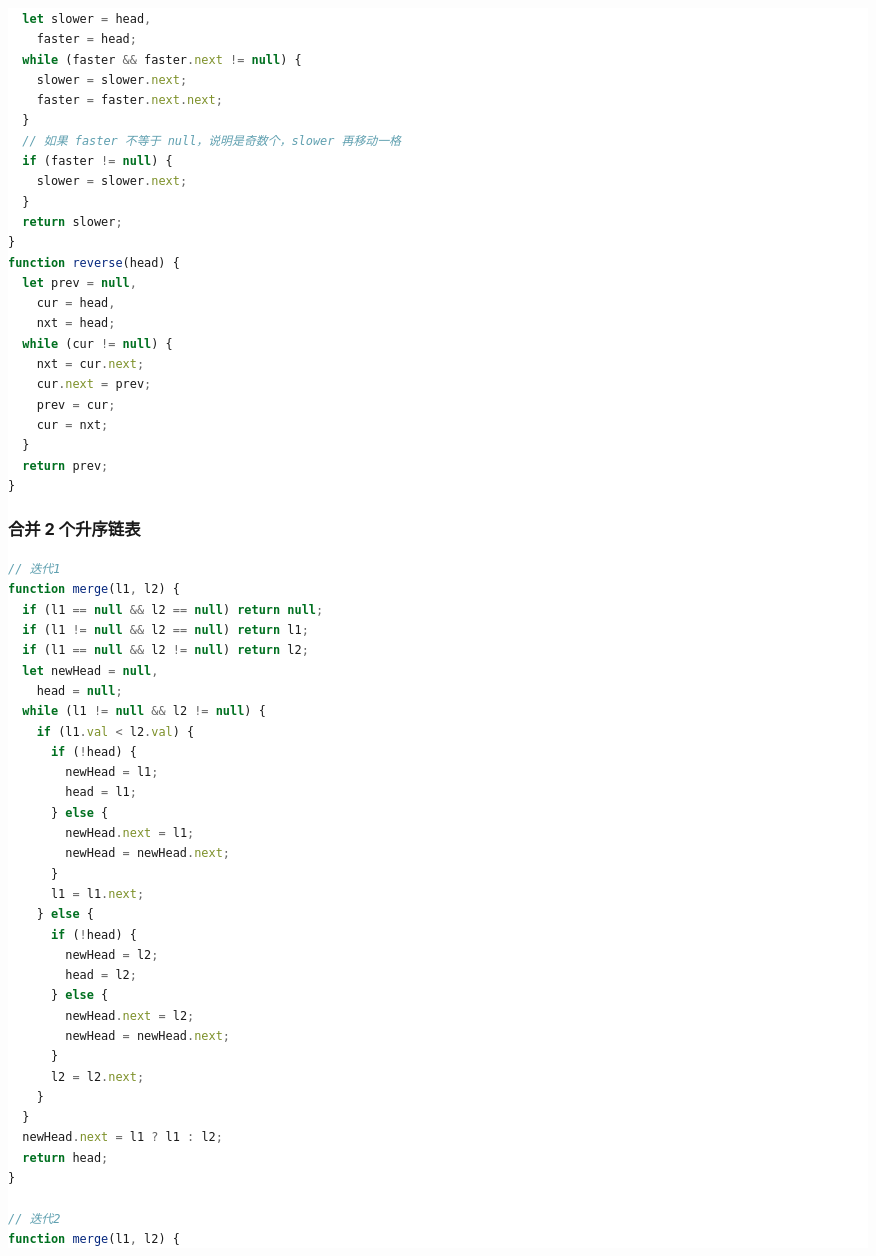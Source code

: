 ```js
  let slower = head,
    faster = head;
  while (faster && faster.next != null) {
    slower = slower.next;
    faster = faster.next.next;
  }
  // 如果 faster 不等于 null，说明是奇数个，slower 再移动一格
  if (faster != null) {
    slower = slower.next;
  }
  return slower;
}
function reverse(head) {
  let prev = null,
    cur = head,
    nxt = head;
  while (cur != null) {
    nxt = cur.next;
    cur.next = prev;
    prev = cur;
    cur = nxt;
  }
  return prev;
}
```

### 合并 2 个升序链表

```js
// 迭代1
function merge(l1, l2) {
  if (l1 == null && l2 == null) return null;
  if (l1 != null && l2 == null) return l1;
  if (l1 == null && l2 != null) return l2;
  let newHead = null,
    head = null;
  while (l1 != null && l2 != null) {
    if (l1.val < l2.val) {
      if (!head) {
        newHead = l1;
        head = l1;
      } else {
        newHead.next = l1;
        newHead = newHead.next;
      }
      l1 = l1.next;
    } else {
      if (!head) {
        newHead = l2;
        head = l2;
      } else {
        newHead.next = l2;
        newHead = newHead.next;
      }
      l2 = l2.next;
    }
  }
  newHead.next = l1 ? l1 : l2;
  return head;
}

// 迭代2
function merge(l1, l2) {
```